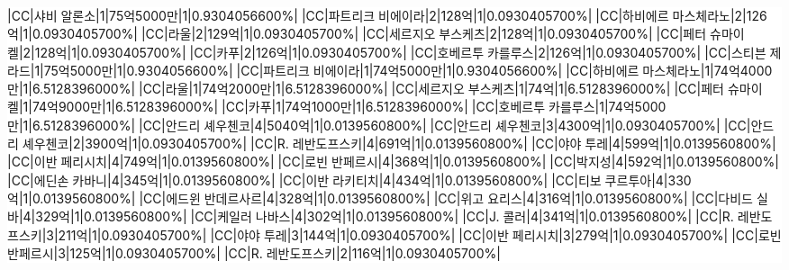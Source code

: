 |CC|샤비 알론소|1|75억5000만|1|0.9304056600%|
|CC|파트리크 비에이라|2|128억|1|0.0930405700%|
|CC|하비에르 마스체라노|2|126억|1|0.0930405700%|
|CC|라울|2|129억|1|0.0930405700%|
|CC|세르지오 부스케츠|2|128억|1|0.0930405700%|
|CC|페터 슈마이켈|2|128억|1|0.0930405700%|
|CC|카푸|2|126억|1|0.0930405700%|
|CC|호베르투 카를루스|2|126억|1|0.0930405700%|
|CC|스티븐 제라드|1|75억5000만|1|0.9304056600%|
|CC|파트리크 비에이라|1|74억5000만|1|0.9304056600%|
|CC|하비에르 마스체라노|1|74억4000만|1|6.5128396000%|
|CC|라울|1|74억2000만|1|6.5128396000%|
|CC|세르지오 부스케츠|1|74억|1|6.5128396000%|
|CC|페터 슈마이켈|1|74억9000만|1|6.5128396000%|
|CC|카푸|1|74억1000만|1|6.5128396000%|
|CC|호베르투 카를루스|1|74억5000만|1|6.5128396000%|
|CC|안드리 셰우첸코|4|5040억|1|0.0139560800%|
|CC|안드리 셰우첸코|3|4300억|1|0.0930405700%|
|CC|안드리 셰우첸코|2|3900억|1|0.0930405700%|
|CC|R. 레반도프스키|4|691억|1|0.0139560800%|
|CC|야야 투레|4|599억|1|0.0139560800%|
|CC|이반 페리시치|4|749억|1|0.0139560800%|
|CC|로빈 반페르시|4|368억|1|0.0139560800%|
|CC|박지성|4|592억|1|0.0139560800%|
|CC|에딘손 카바니|4|345억|1|0.0139560800%|
|CC|이반 라키티치|4|434억|1|0.0139560800%|
|CC|티보 쿠르투아|4|330억|1|0.0139560800%|
|CC|에드윈 반데르사르|4|328억|1|0.0139560800%|
|CC|위고 요리스|4|316억|1|0.0139560800%|
|CC|다비드 실바|4|329억|1|0.0139560800%|
|CC|케일러 나바스|4|302억|1|0.0139560800%|
|CC|J. 콜러|4|341억|1|0.0139560800%|
|CC|R. 레반도프스키|3|211억|1|0.0930405700%|
|CC|야야 투레|3|144억|1|0.0930405700%|
|CC|이반 페리시치|3|279억|1|0.0930405700%|
|CC|로빈 반페르시|3|125억|1|0.0930405700%|
|CC|R. 레반도프스키|2|116억|1|0.0930405700%|
